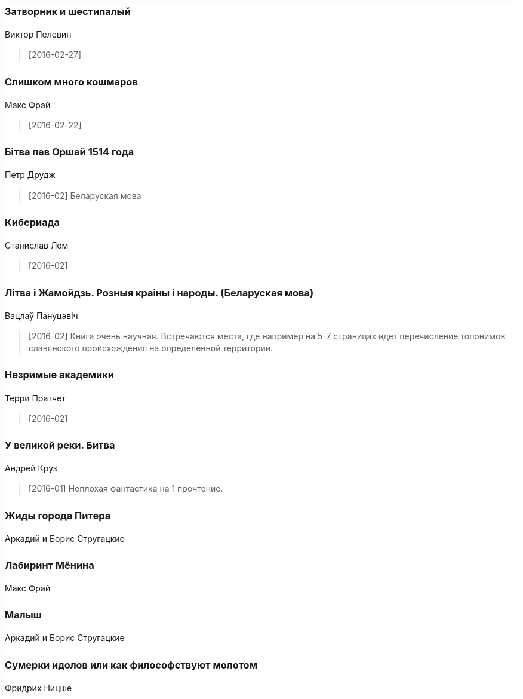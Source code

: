 
### Затворник и шестипалый
Виктор Пелевин
> [2016-02-27] 


### Слишком много кошмаров
Макс Фрай
> [2016-02-22] 


### Бітва пав Оршай 1514 года
Петр Друдж
> [2016-02] Беларуская мова


### Кибериада
Станислав Лем
> [2016-02] 


### Літва і Жамойдзь. Розныя краіны і народы. (Беларуская мова)
Вацлаў Пануцэвіч
> [2016-02] Книга очень научная. Встречаются места, где например на 5-7 страницах идет перечисление топонимов славянского происхождения на определенной территории.


### Незримые академики
Терри Пратчет
> [2016-02] 


### У великой реки. Битва
Андрей Круз
> [2016-01] Неплохая фантастика на 1 прочтение.


### Жиды города Питера
Аркадий и Борис Стругацкие


### Лабиринт Мёнина
Макс Фрай


### Малыш
Аркадий и Борис Стругацкие


### Сумерки идолов или как философствуют молотом
Фридрих Ницше
